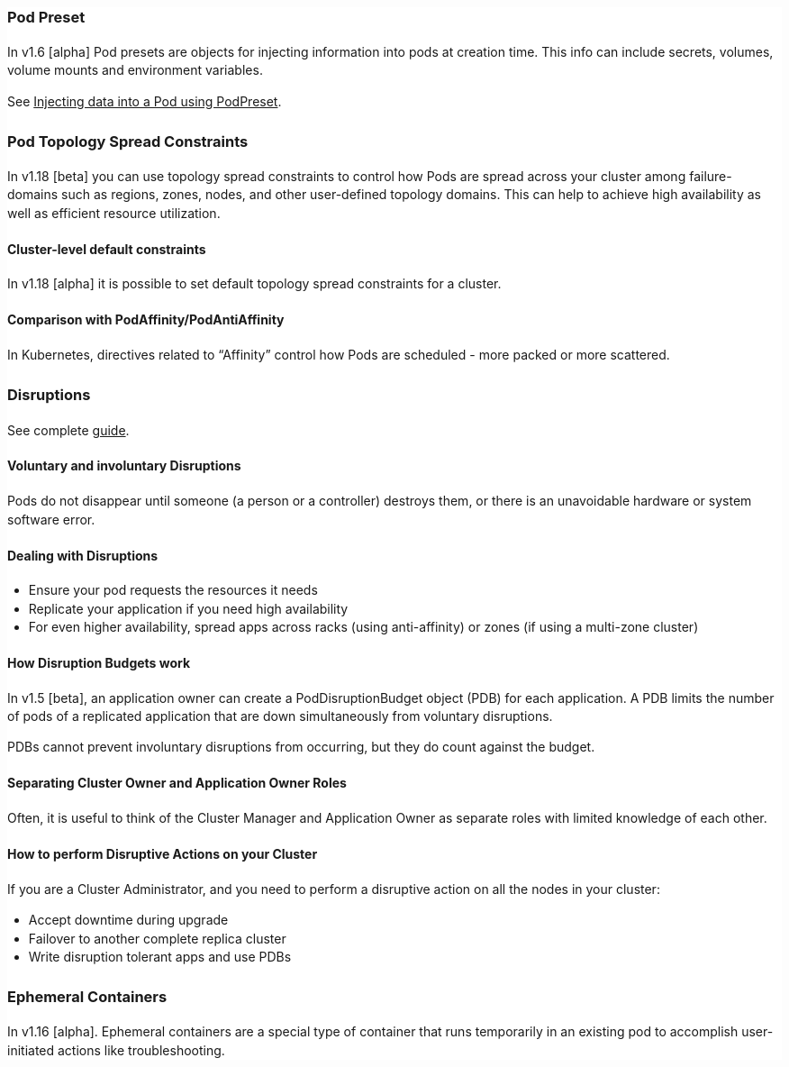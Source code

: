 ### Pod Preset
In v1.6 [alpha] Pod presets are objects for injecting information into pods at creation time. This info can include secrets, volumes, volume mounts and environment variables.

See [Injecting data into a Pod using PodPreset](https://kubernetes.io/docs/tasks/inject-data-application/podpreset/).

### Pod Topology Spread Constraints
In v1.18 [beta] you can use topology spread constraints to control how Pods are spread across your cluster among failure-domains such as regions, zones, nodes, and other user-defined topology domains. This can help to achieve high availability as well as efficient resource utilization.

#### Cluster-level default constraints
In v1.18 [alpha] it is possible to set default topology spread constraints for a cluster.

#### Comparison with PodAffinity/PodAntiAffinity
In Kubernetes, directives related to “Affinity” control how Pods are scheduled - more packed or more scattered.

### Disruptions
See complete [guide](https://kubernetes.io/docs/concepts/workloads/pods/disruptions/).

#### Voluntary and involuntary Disruptions
Pods do not disappear until someone (a person or a controller) destroys them, or there is an unavoidable hardware or system software error.

#### Dealing with Disruptions
* Ensure your pod requests the resources it needs
* Replicate your application if you need high availability
* For even higher availability, spread apps across racks (using anti-affinity) or zones (if using a multi-zone cluster)

#### How Disruption Budgets work
In v1.5 [beta], an application owner can create a PodDisruptionBudget object (PDB) for each application. A PDB limits the number of pods of a replicated application that are down simultaneously from voluntary disruptions. 

PDBs cannot prevent involuntary disruptions from occurring, but they do count against the budget.

#### Separating Cluster Owner and Application Owner Roles
Often, it is useful to think of the Cluster Manager and Application Owner as separate roles with limited knowledge of each other.

#### How to perform Disruptive Actions on your Cluster
If you are a Cluster Administrator, and you need to perform a disruptive action on all the nodes in your cluster:
* Accept downtime during upgrade
* Failover to another complete replica cluster
* Write disruption tolerant apps and use PDBs

### Ephemeral Containers
In v1.16 [alpha]. Ephemeral containers are a special type of container that runs temporarily in an existing pod to accomplish user-initiated actions like troubleshooting.

